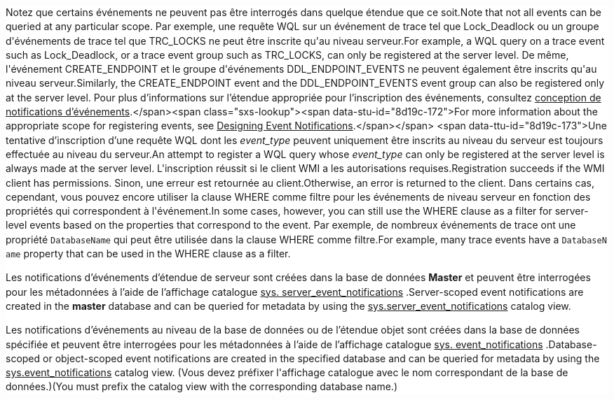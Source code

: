  <span data-ttu-id="8d19c-169">Notez que certains événements ne peuvent pas être interrogés dans quelque étendue que ce soit.</span><span class="sxs-lookup"><span data-stu-id="8d19c-169">Note that not all events can be queried at any particular scope.</span></span> <span data-ttu-id="8d19c-170">Par exemple, une requête WQL sur un événement de trace tel que Lock_Deadlock ou un groupe d'événements de trace tel que TRC_LOCKS ne peut être inscrite qu'au niveau serveur.</span><span class="sxs-lookup"><span data-stu-id="8d19c-170">For example, a WQL query on a trace event such as Lock_Deadlock, or a trace event group such as TRC_LOCKS, can only be registered at the server level.</span></span> <span data-ttu-id="8d19c-171">De même, l'événement CREATE_ENDPOINT et le groupe d'événements DDL_ENDPOINT_EVENTS ne peuvent également être inscrits qu'au niveau serveur.</span><span class="sxs-lookup"><span data-stu-id="8d19c-171">Similarly, the CREATE_ENDPOINT event and the DDL_ENDPOINT_EVENTS event group can also be registered only at the server level.</span></span> <span data-ttu-id="8d19c-172">Pour plus d’informations sur l’étendue appropriée pour l’inscription des événements, consultez [conception de notifications d’événements](https://technet.microsoft.com/library/ms175854\(v=sql.105\).aspx).</span><span class="sxs-lookup"><span data-stu-id="8d19c-172">For more information about the appropriate scope for registering events, see [Designing Event Notifications](https://technet.microsoft.com/library/ms175854\(v=sql.105\).aspx).</span></span> <span data-ttu-id="8d19c-173">Une tentative d’inscription d’une requête WQL dont les *event_type* peuvent uniquement être inscrits au niveau du serveur est toujours effectuée au niveau du serveur.</span><span class="sxs-lookup"><span data-stu-id="8d19c-173">An attempt to register a WQL query whose *event_type* can only be registered at the server level is always made at the server level.</span></span> <span data-ttu-id="8d19c-174">L'inscription réussit si le client WMI a les autorisations requises.</span><span class="sxs-lookup"><span data-stu-id="8d19c-174">Registration succeeds if the WMI client has permissions.</span></span> <span data-ttu-id="8d19c-175">Sinon, une erreur est retournée au client.</span><span class="sxs-lookup"><span data-stu-id="8d19c-175">Otherwise, an error is returned to the client.</span></span> <span data-ttu-id="8d19c-176">Dans certains cas, cependant, vous pouvez encore utiliser la clause WHERE comme filtre pour les événements de niveau serveur en fonction des propriétés qui correspondent à l'événement.</span><span class="sxs-lookup"><span data-stu-id="8d19c-176">In some cases, however, you can still use the WHERE clause as a filter for server-level events based on the properties that correspond to the event.</span></span> <span data-ttu-id="8d19c-177">Par exemple, de nombreux événements de trace ont une propriété `DatabaseName` qui peut être utilisée dans la clause WHERE comme filtre.</span><span class="sxs-lookup"><span data-stu-id="8d19c-177">For example, many trace events have a `DatabaseName` property that can be used in the WHERE clause as a filter.</span></span>  
  
 <span data-ttu-id="8d19c-178">Les notifications d’événements d’étendue de serveur sont créées dans la base de données **Master** et peuvent être interrogées pour les métadonnées à l’aide de l’affichage catalogue [sys. server_event_notifications](/sql/relational-databases/system-catalog-views/sys-server-event-notifications-transact-sql) .</span><span class="sxs-lookup"><span data-stu-id="8d19c-178">Server-scoped event notifications are created in the **master** database and can be queried for metadata by using the [sys.server_event_notifications](/sql/relational-databases/system-catalog-views/sys-server-event-notifications-transact-sql) catalog view.</span></span>  
  
 <span data-ttu-id="8d19c-179">Les notifications d’événements au niveau de la base de données ou de l’étendue objet sont créées dans la base de données spécifiée et peuvent être interrogées pour les métadonnées à l’aide de l’affichage catalogue [sys. event_notifications](/sql/relational-databases/system-catalog-views/sys-event-notifications-transact-sql) .</span><span class="sxs-lookup"><span data-stu-id="8d19c-179">Database-scoped or object-scoped event notifications are created in the specified database and can be queried for metadata by using the [sys.event_notifications](/sql/relational-databases/system-catalog-views/sys-event-notifications-transact-sql) catalog view.</span></span> <span data-ttu-id="8d19c-180">(Vous devez préfixer l'affichage catalogue avec le nom correspondant de la base de données.)</span><span class="sxs-lookup"><span data-stu-id="8d19c-180">(You must prefix the catalog view with the corresponding database name.)</span></span>  
  